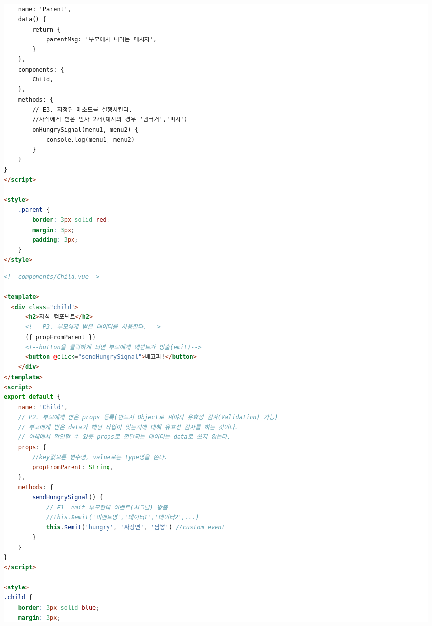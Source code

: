   ```html
      name: 'Parent',
      data() {
          return {
              parentMsg: '부모에서 내리는 메시지',
          }
      },
      components: {
          Child,
      },
      methods: {
          // E3. 지정된 메소드를 실행시킨다.
          //자식에게 받은 인자 2개(예시의 경우 '햄버거','피자')
          onHungrySignal(menu1, menu2) {
              console.log(menu1, menu2)
          }
      }
  }
  </script>
    
  <style>
      .parent {
          border: 3px solid red;
          margin: 3px;
          padding: 3px;
      }
  </style>
  ```
  
  ```html
  <!--components/Child.vue-->
    
  <template>
    <div class="child">
        <h2>자식 컴포넌트</h2>
        <!-- P3. 부모에게 받은 데이터를 사용한다. -->
        {{ propFromParent }}
        <!--button을 클릭하게 되면 부모에게 에빈트가 방출(emit)-->
        <button @click="sendHungrySignal">배고파!</button>
      </div>
  </template>
  <script>
  export default {
      name: 'Child',
      // P2. 부모에게 받은 props 등록(반드시 Object로 써야지 유효성 검사(Validation) 가능)
      // 부모에게 받은 data가 해당 타입이 맞는지에 대해 유효성 검사를 하는 것이다.
      // 아래에서 확인할 수 있듯 props로 전달되는 데이터는 data로 쓰지 않는다.
      props: {
          //key값으론 변수명, value로는 type명을 쓴다.
          propFromParent: String,
      },
      methods: {
          sendHungrySignal() {
              // E1. emit 부모한테 이벤트(시그널) 방출
              //this.$emit('이벤트명','데이터1','데이터2',...)
              this.$emit('hungry', '짜장면', '짬뽕') //custom event
          }
      }
  }
  </script>
    
  <style>
  .child {
      border: 3px solid blue;
      margin: 3px;
  ```